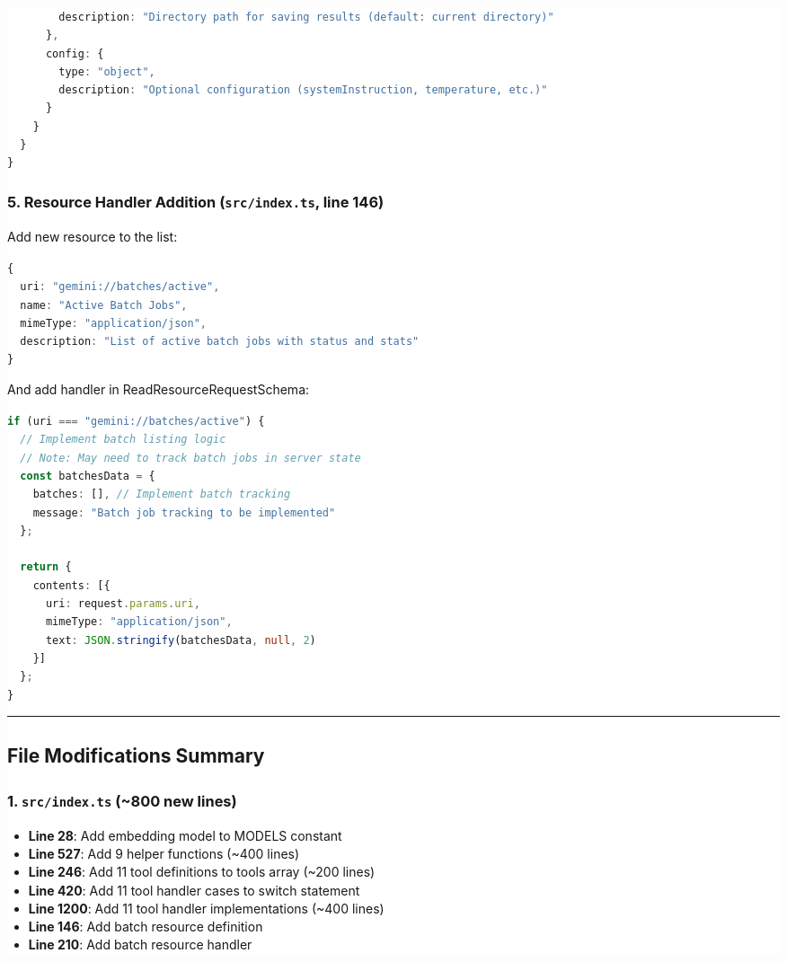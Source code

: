 ```typescript
        description: "Directory path for saving results (default: current directory)"
      },
      config: {
        type: "object",
        description: "Optional configuration (systemInstruction, temperature, etc.)"
      }
    }
  }
}
```

### 5. Resource Handler Addition (`src/index.ts`, line 146)

Add new resource to the list:

```typescript
{
  uri: "gemini://batches/active",
  name: "Active Batch Jobs",
  mimeType: "application/json",
  description: "List of active batch jobs with status and stats"
}
```

And add handler in ReadResourceRequestSchema:

```typescript
if (uri === "gemini://batches/active") {
  // Implement batch listing logic
  // Note: May need to track batch jobs in server state
  const batchesData = {
    batches: [], // Implement batch tracking
    message: "Batch job tracking to be implemented"
  };

  return {
    contents: [{
      uri: request.params.uri,
      mimeType: "application/json",
      text: JSON.stringify(batchesData, null, 2)
    }]
  };
}
```

---

## File Modifications Summary

### 1. `src/index.ts` (~800 new lines)
- **Line 28**: Add embedding model to MODELS constant
- **Line 527**: Add 9 helper functions (~400 lines)
- **Line 246**: Add 11 tool definitions to tools array (~200 lines)
- **Line 420**: Add 11 tool handler cases to switch statement
- **Line 1200**: Add 11 tool handler implementations (~400 lines)
- **Line 146**: Add batch resource definition
- **Line 210**: Add batch resource handler
